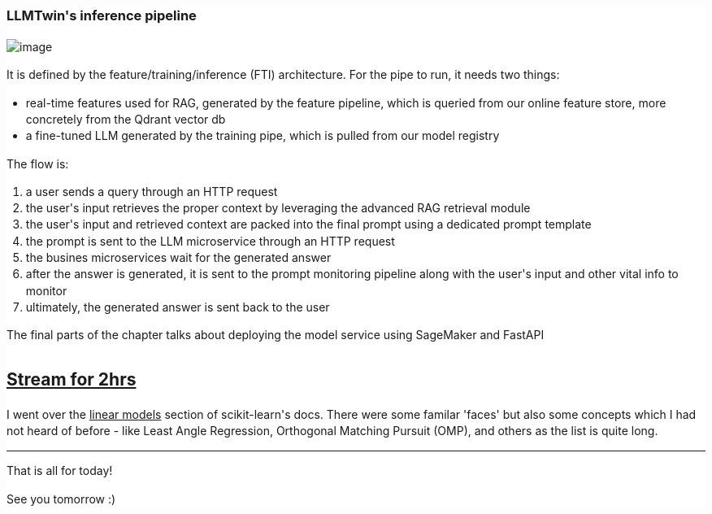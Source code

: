 ### LLMTwin's inference pipeline

![image](https://github.com/user-attachments/assets/58339f39-3dd6-46a3-b726-91cdfb93bec3)

It is defined by the feature/training/inference (FTI) architecture. For the pipe to run, it needs two things:

* real-time features used for RAG, generated by the feature pipeline, which is queried from our online feature store, more concretely from the Qdrant vector db
* a fine-tuned LLM generated by the training pipe, which is pulled from our model registry

The flow is:

1. a user sends a query through an HTTP request
2. the user's input retrieves the proper context by leveraging the advanced RAG retrieval module
3. the user's input and retrieved context are packed into the final prompt using a dedicated prompt template
4. the prompt is sent to the LLM microservice through an HTTP request
5. the busines microservices wait for the generated answer
6. after the answer is generated, it is sent to the prompt monitoring pipeline along with the user's input and other vital info to monitor
7. ultimately, the generated answer is sent back to the user

The final parts of the chapter talks about deploying the model service using SageMaker and FastAPI

## [Stream for 2hrs](https://youtu.be/vwlka4CmEIA)

I went over the [linear models](https://scikit-learn.org/stable/modules/linear_model.html#) section of scikit-learn's docs. There were some familar 'faces' but also some concepts which I had not heard of before - like Least Angle Regression, Orthogonal Matching Pursuit (OMP), and others as the list is quite long.

---

That is all for today!

See you tomorrow :)
